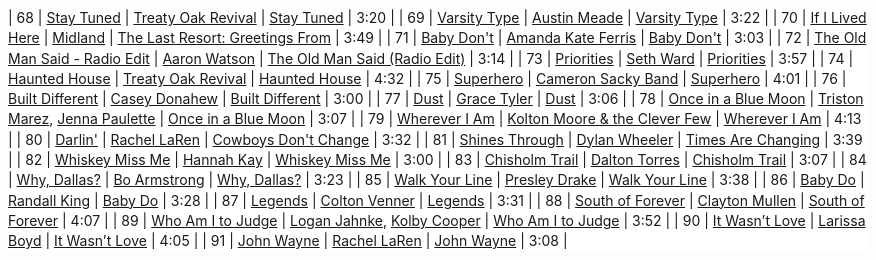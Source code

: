 | 68 | [Stay Tuned](https://open.spotify.com/track/2dOtM9EeM3bhQvzOWEQPwP) | [Treaty Oak Revival](https://open.spotify.com/artist/3444S3C4U9Ts86BnCtSPRV) | [Stay Tuned](https://open.spotify.com/album/6o4nLp0Ra5dW31bxWk91s6) | 3:20 |
| 69 | [Varsity Type](https://open.spotify.com/track/6ib18tpFXAP1kVlzWMmJzD) | [Austin Meade](https://open.spotify.com/artist/7Jd98Mm2x1fQBzQmQOeX79) | [Varsity Type](https://open.spotify.com/album/3QMqwEyKKpfc60T6P46ImP) | 3:22 |
| 70 | [If I Lived Here](https://open.spotify.com/track/2jc2BVAr4FPqYowcXoDTlD) | [Midland](https://open.spotify.com/artist/1DTZRmlVZBxx2wRQBtx6yi) | [The Last Resort: Greetings From](https://open.spotify.com/album/6qURbeUcbhHdGXDAUzZcag) | 3:49 |
| 71 | [Baby Don't](https://open.spotify.com/track/7e1aZNKzXgevv7SiLo4I6G) | [Amanda Kate Ferris](https://open.spotify.com/artist/70fLCgRxbluMfGRaiWAr49) | [Baby Don't](https://open.spotify.com/album/5GrCqh0RekK6OMylsM5B36) | 3:03 |
| 72 | [The Old Man Said \- Radio Edit](https://open.spotify.com/track/0dSDsfaUbBAqoDw4zBkhYv) | [Aaron Watson](https://open.spotify.com/artist/5BKzvAPtNXnt0LwzGvKOH3) | [The Old Man Said \(Radio Edit\)](https://open.spotify.com/album/65ZBxEfMl4eG1DxhshPzVb) | 3:14 |
| 73 | [Priorities](https://open.spotify.com/track/6uUehOfuEUy1vQmkL8AwaE) | [Seth Ward](https://open.spotify.com/artist/55kr1RaQ3UONiM6f2AzeHt) | [Priorities](https://open.spotify.com/album/6DFYfdqLixWqjs3JN23YgC) | 3:57 |
| 74 | [Haunted House](https://open.spotify.com/track/1wLfbqkQRZoKuqN0MG4vmX) | [Treaty Oak Revival](https://open.spotify.com/artist/3444S3C4U9Ts86BnCtSPRV) | [Haunted House](https://open.spotify.com/album/6VIrPVixLcKYpMCHXZssKD) | 4:32 |
| 75 | [Superhero](https://open.spotify.com/track/60JFHHGFvMprnCB6kh25jU) | [Cameron Sacky Band](https://open.spotify.com/artist/7cuhHElVWaF67zEb1cGIG0) | [Superhero](https://open.spotify.com/album/3VINTQx8hUezyee8AX0oFX) | 4:01 |
| 76 | [Built Different](https://open.spotify.com/track/0zEAZTsPl7VXJJ6vx2iAkZ) | [Casey Donahew](https://open.spotify.com/artist/4bbloxL2d1IeYwuT2eIgib) | [Built Different](https://open.spotify.com/album/4ShfeQkF2wvKB17ZrMnKTn) | 3:00 |
| 77 | [Dust](https://open.spotify.com/track/3zzVwSuO5x5KB3u5gl3r5w) | [Grace Tyler](https://open.spotify.com/artist/7rJg0c4D0Xu1TtLmkaEMDH) | [Dust](https://open.spotify.com/album/63EXg2Q9oW2ZeGEpMlUtdw) | 3:06 |
| 78 | [Once in a Blue Moon](https://open.spotify.com/track/0T57qwTgUjH26XH3mmHWNq) | [Triston Marez](https://open.spotify.com/artist/34J7mIMU9nyg5px9m3ur88), [Jenna Paulette](https://open.spotify.com/artist/6wCypaPtud9fC2djKw9PDX) | [Once in a Blue Moon](https://open.spotify.com/album/7il1OFIKfeTBSiYBFlH1Mk) | 3:07 |
| 79 | [Wherever I Am](https://open.spotify.com/track/1mIAWUrotcchpannDztoxM) | [Kolton Moore & the Clever Few](https://open.spotify.com/artist/14V8ZRhL66NIzXAmYtQ8Vj) | [Wherever I Am](https://open.spotify.com/album/4aQw7SewykLPkahUFWdGoS) | 4:13 |
| 80 | [Darlin'](https://open.spotify.com/track/4s0JFjzWQ99wZAQDj5FDXa) | [Rachel LaRen](https://open.spotify.com/artist/52mZQzoHHS6rWygkzKuZFv) | [Cowboys Don't Change](https://open.spotify.com/album/5I3F5XrX1yh9bLDVlG1B6K) | 3:32 |
| 81 | [Shines Through](https://open.spotify.com/track/2GrVTTzKbgxQcE4OrIqcHI) | [Dylan Wheeler](https://open.spotify.com/artist/0wt7kveV9BteRyhkkWGj87) | [Times Are Changing](https://open.spotify.com/album/20Q4v43C8afzHFQqFqOHEw) | 3:39 |
| 82 | [Whiskey Miss Me](https://open.spotify.com/track/20ZFbsmpYhFYNIMrBPKCMz) | [Hannah Kay](https://open.spotify.com/artist/1lqIzlQxMBRSQt5A5hx0Sc) | [Whiskey Miss Me](https://open.spotify.com/album/5YeXMUcKBluvCPtNFYUbk6) | 3:00 |
| 83 | [Chisholm Trail](https://open.spotify.com/track/4652M2wjieteWqTaP3AXfK) | [Dalton Torres](https://open.spotify.com/artist/1ZsoliRwhFnXJi0baBcFqL) | [Chisholm Trail](https://open.spotify.com/album/6GEVSJk5WbeCwfbn0fcr8B) | 3:07 |
| 84 | [Why, Dallas?](https://open.spotify.com/track/0aG9eIioKkXS4aicxhyuT8) | [Bo Armstrong](https://open.spotify.com/artist/0fQXuVLddGG08vaJrDJQmv) | [Why, Dallas?](https://open.spotify.com/album/5KIHgSEWi3mJ6qTVs5bGGl) | 3:23 |
| 85 | [Walk Your Line](https://open.spotify.com/track/0tHRdq9LHL0Dq9KHo1oPiN) | [Presley Drake](https://open.spotify.com/artist/0IQG9LULw1mZehtAXtF9ld) | [Walk Your Line](https://open.spotify.com/album/5hWuNENhxZlk2im8Q1Nxdd) | 3:38 |
| 86 | [Baby Do](https://open.spotify.com/track/1SfmBUgRfSDAl7pbfY6ks0) | [Randall King](https://open.spotify.com/artist/4Uux6BdaCNrVFQ0bqGRtfh) | [Baby Do](https://open.spotify.com/album/06EhqGLZlsxKMC6O2sPVgG) | 3:28 |
| 87 | [Legends](https://open.spotify.com/track/3tMySztcJ2hrYLHOAXpCVc) | [Colton Venner](https://open.spotify.com/artist/2j8Sh4ZxKM8iqE55xUoR1L) | [Legends](https://open.spotify.com/album/7fw5CcuAmxFL4eSwoDa69u) | 3:31 |
| 88 | [South of Forever](https://open.spotify.com/track/7HWOixNkts8dToUVeOV6cL) | [Clayton Mullen](https://open.spotify.com/artist/6iRDBNeREg0Je2y9LZzD2g) | [South of Forever](https://open.spotify.com/album/63WijTROz8hPeDh7MmI9e9) | 4:07 |
| 89 | [Who Am I to Judge](https://open.spotify.com/track/5lBUnmTbiFEuaqgU3zx9iR) | [Logan Jahnke](https://open.spotify.com/artist/7lTjwioILltF3hqmn6BjNg), [Kolby Cooper](https://open.spotify.com/artist/2dz0ijxEHh6AzUzQBwBSKx) | [Who Am I to Judge](https://open.spotify.com/album/3AklkzomSJInr5QA0MyHyD) | 3:52 |
| 90 | [It Wasn’t Love](https://open.spotify.com/track/5B3loG5N0IdvkrEWQlVwCh) | [Larissa Boyd](https://open.spotify.com/artist/76BLe6Ojs4hwzg9xOkOagD) | [It Wasn’t Love](https://open.spotify.com/album/4xpeLcxmn097Fo2YknqVv1) | 4:05 |
| 91 | [John Wayne](https://open.spotify.com/track/32HzrX0rfhNdd9uJdeLO7u) | [Rachel LaRen](https://open.spotify.com/artist/52mZQzoHHS6rWygkzKuZFv) | [John Wayne](https://open.spotify.com/album/5s32nBJPKJ8jr4c8I4dj0M) | 3:08 |